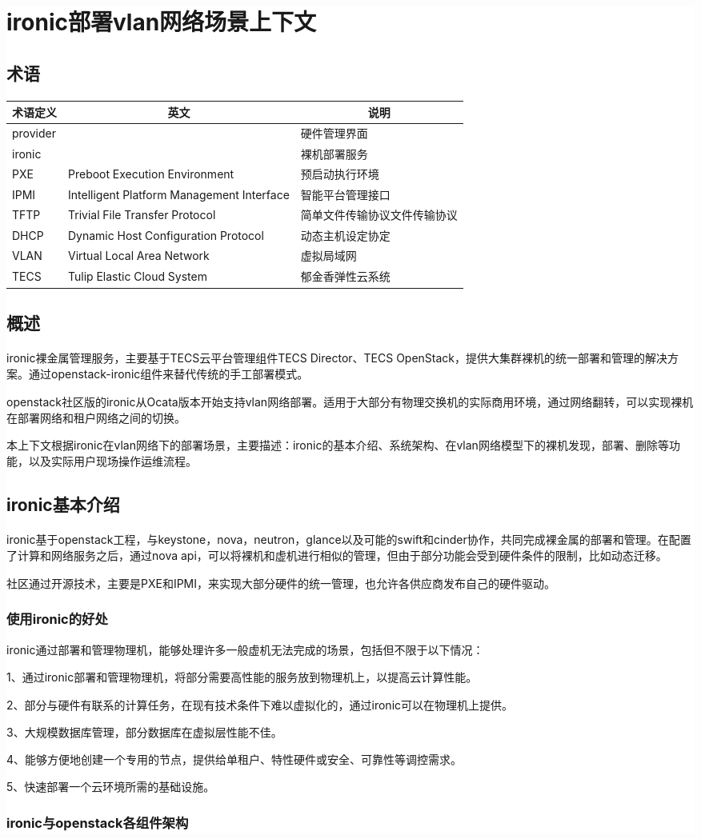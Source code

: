 # ironic部署vlan网络场景上下文

## 术语

| 术语定义     | 英文                                       | 说明             |
| -------- | ---------------------------------------- | -------------- |
| provider |                                          | 硬件管理界面         |
| ironic   |                                          | 裸机部署服务         |
| PXE      | Preboot Execution Environment            | 预启动执行环境        |
| IPMI     | Intelligent Platform Management Interface | 智能平台管理接口       |
| TFTP     | Trivial File Transfer Protocol           | 简单文件传输协议文件传输协议 |
| DHCP     | Dynamic Host Configuration Protocol      | 动态主机设定协定       |
| VLAN     | Virtual Local Area Network               | 虚拟局域网          |
| TECS     | Tulip Elastic Cloud System               | 郁金香弹性云系统       |

## 概述

ironic裸金属管理服务，主要基于TECS云平台管理组件TECS Director、TECS OpenStack，提供大集群裸机的统一部署和管理的解决方案。通过openstack-ironic组件来替代传统的手工部署模式。

openstack社区版的ironic从Ocata版本开始支持vlan网络部署。适用于大部分有物理交换机的实际商用环境，通过网络翻转，可以实现裸机在部署网络和租户网络之间的切换。

本上下文根据ironic在vlan网络下的部署场景，主要描述：ironic的基本介绍、系统架构、在vlan网络模型下的裸机发现，部署、删除等功能，以及实际用户现场操作运维流程。

## ironic基本介绍

ironic基于openstack工程，与keystone，nova，neutron，glance以及可能的swift和cinder协作，共同完成裸金属的部署和管理。在配置了计算和网络服务之后，通过nova api，可以将裸机和虚机进行相似的管理，但由于部分功能会受到硬件条件的限制，比如动态迁移。

社区通过开源技术，主要是PXE和IPMI，来实现大部分硬件的统一管理，也允许各供应商发布自己的硬件驱动。

### 使用ironic的好处

ironic通过部署和管理物理机，能够处理许多一般虚机无法完成的场景，包括但不限于以下情况：

1、通过ironic部署和管理物理机，将部分需要高性能的服务放到物理机上，以提高云计算性能。

2、部分与硬件有联系的计算任务，在现有技术条件下难以虚拟化的，通过ironic可以在物理机上提供。

3、大规模数据库管理，部分数据库在虚拟层性能不佳。

4、能够方便地创建一个专用的节点，提供给单租户、特性硬件或安全、可靠性等调控需求。

5、快速部署一个云环境所需的基础设施。

### ironic与openstack各组件架构

